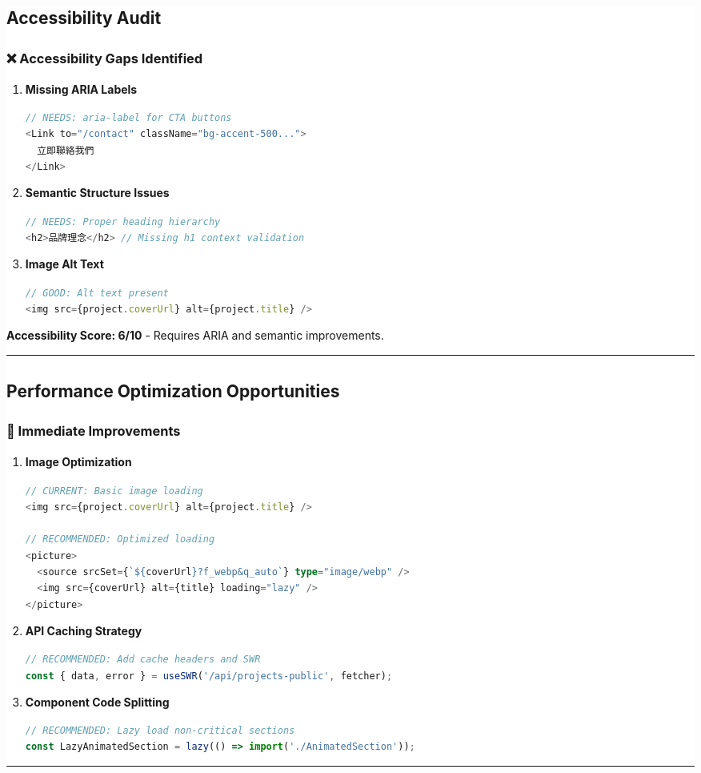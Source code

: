 
## Accessibility Audit

### ❌ Accessibility Gaps Identified

1. **Missing ARIA Labels**
   ```typescript
   // NEEDS: aria-label for CTA buttons
   <Link to="/contact" className="bg-accent-500...">
     立即聯絡我們
   </Link>
   ```

2. **Semantic Structure Issues**
   ```typescript
   // NEEDS: Proper heading hierarchy
   <h2>品牌理念</h2> // Missing h1 context validation
   ```

3. **Image Alt Text**
   ```typescript
   // GOOD: Alt text present
   <img src={project.coverUrl} alt={project.title} />
   ```

**Accessibility Score: 6/10** - Requires ARIA and semantic improvements.

---

## Performance Optimization Opportunities

### 🎯 Immediate Improvements

1. **Image Optimization**
   ```typescript
   // CURRENT: Basic image loading
   <img src={project.coverUrl} alt={project.title} />

   // RECOMMENDED: Optimized loading
   <picture>
     <source srcSet={`${coverUrl}?f_webp&q_auto`} type="image/webp" />
     <img src={coverUrl} alt={title} loading="lazy" />
   </picture>
   ```

2. **API Caching Strategy**
   ```typescript
   // RECOMMENDED: Add cache headers and SWR
   const { data, error } = useSWR('/api/projects-public', fetcher);
   ```

3. **Component Code Splitting**
   ```typescript
   // RECOMMENDED: Lazy load non-critical sections
   const LazyAnimatedSection = lazy(() => import('./AnimatedSection'));
   ```

---